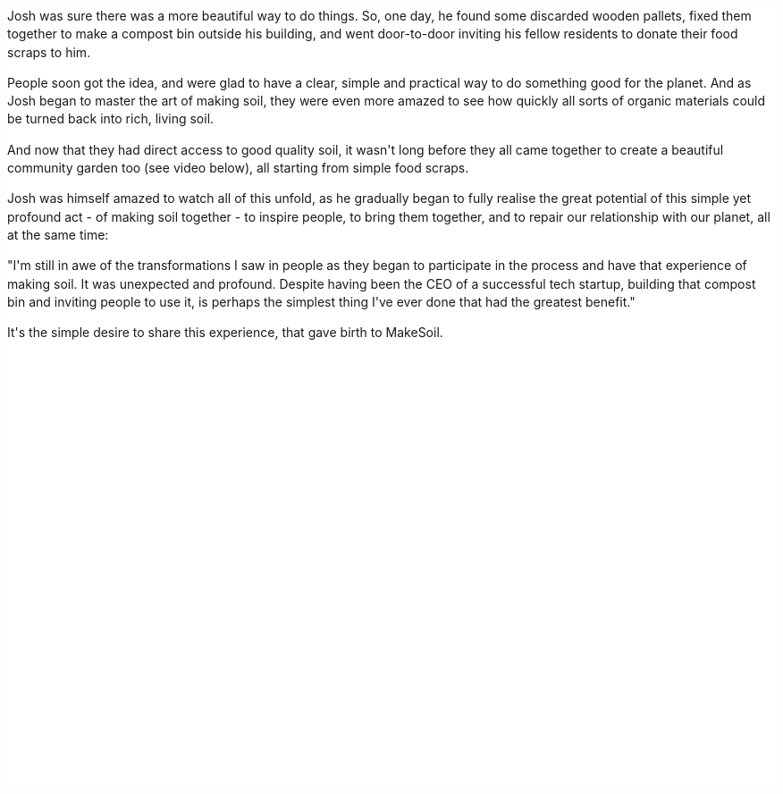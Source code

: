 Josh was sure there was a more beautiful way to do things. So, one day, he found some discarded wooden pallets, fixed them together to make a compost bin outside his building, and went door-to-door inviting his fellow residents to donate their food scraps to him.

People soon got the idea, and were glad to have a clear, simple and practical way to do something good for the planet. And as Josh began to master the art of making soil, they were even more amazed to see how quickly all sorts of organic materials could be turned back into rich, living soil.

And now that they had direct access to good quality soil, it wasn't long before they all came together to create a beautiful community garden too (see video below), all starting from simple food scraps.

Josh was himself amazed to watch all of this unfold, as he gradually began to fully realise the great potential of this simple yet profound act - of making soil together - to inspire people, to bring them together, and to repair our relationship with our planet, all at the same time:

"I'm still in awe of the transformations I saw in people as they began to participate in the process and have that experience of making soil. It was unexpected and profound. Despite having been the CEO of a successful tech startup, building that compost bin and inviting people to use it, is perhaps the simplest thing I've ever done that had the greatest benefit."

It's the simple desire to share this experience, that gave birth to MakeSoil.

<div style="overflow:hidden;padding-bottom:56.25%;position:relative;height:0;">
<iframe style="left:0;top:0;height:100%;width:100%;position:absolute;" width="560" height="315" src="https://www.youtube.com/embed/tAPM5X37tu0?rel=0&modestbranding=1" frameborder="0" allow="accelerometer; autoplay; encrypted-media; gyroscope; picture-in-picture" allowfullscreen></iframe>
</div>
